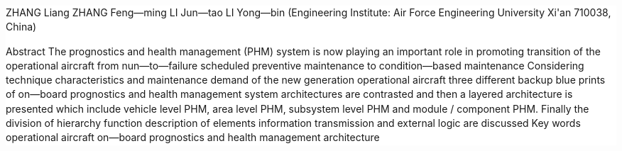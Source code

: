 ZHANG Liang ZHANG Feng—ming LI Jun—tao LI Yong—bin (Engineering Institute: Air Force Engineering University Xi'an 710038, China)

Abstract The prognostics and health management (PHM) system is now playing an important role in promoting transition of the operational aircraft from nun—to—failure scheduled preventive maintenance to condition—based maintenance Considering technique characteristics and maintenance demand of the new generation operational aircraft three different backup blue prints of on—board prognostics and health management system architectures are contrasted and then a layered architecture is presented which include vehicle level PHM, area level PHM, subsystem level PHM and module / component PHM. Finally the division of hierarchy function description of elements information transmission and external logic are discussed Key words operational aircraft on—board prognostics and health management architecture